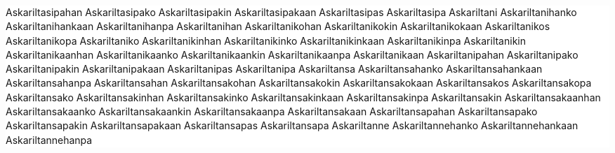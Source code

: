 Askariltasipahan
Askariltasipako
Askariltasipakin
Askariltasipakaan
Askariltasipas
Askariltasipa
Askariltani
Askariltanihanko
Askariltanihankaan
Askariltanihanpa
Askariltanihan
Askariltanikohan
Askariltanikokin
Askariltanikokaan
Askariltanikos
Askariltanikopa
Askariltaniko
Askariltanikinhan
Askariltanikinko
Askariltanikinkaan
Askariltanikinpa
Askariltanikin
Askariltanikaanhan
Askariltanikaanko
Askariltanikaankin
Askariltanikaanpa
Askariltanikaan
Askariltanipahan
Askariltanipako
Askariltanipakin
Askariltanipakaan
Askariltanipas
Askariltanipa
Askariltansa
Askariltansahanko
Askariltansahankaan
Askariltansahanpa
Askariltansahan
Askariltansakohan
Askariltansakokin
Askariltansakokaan
Askariltansakos
Askariltansakopa
Askariltansako
Askariltansakinhan
Askariltansakinko
Askariltansakinkaan
Askariltansakinpa
Askariltansakin
Askariltansakaanhan
Askariltansakaanko
Askariltansakaankin
Askariltansakaanpa
Askariltansakaan
Askariltansapahan
Askariltansapako
Askariltansapakin
Askariltansapakaan
Askariltansapas
Askariltansapa
Askariltanne
Askariltannehanko
Askariltannehankaan
Askariltannehanpa